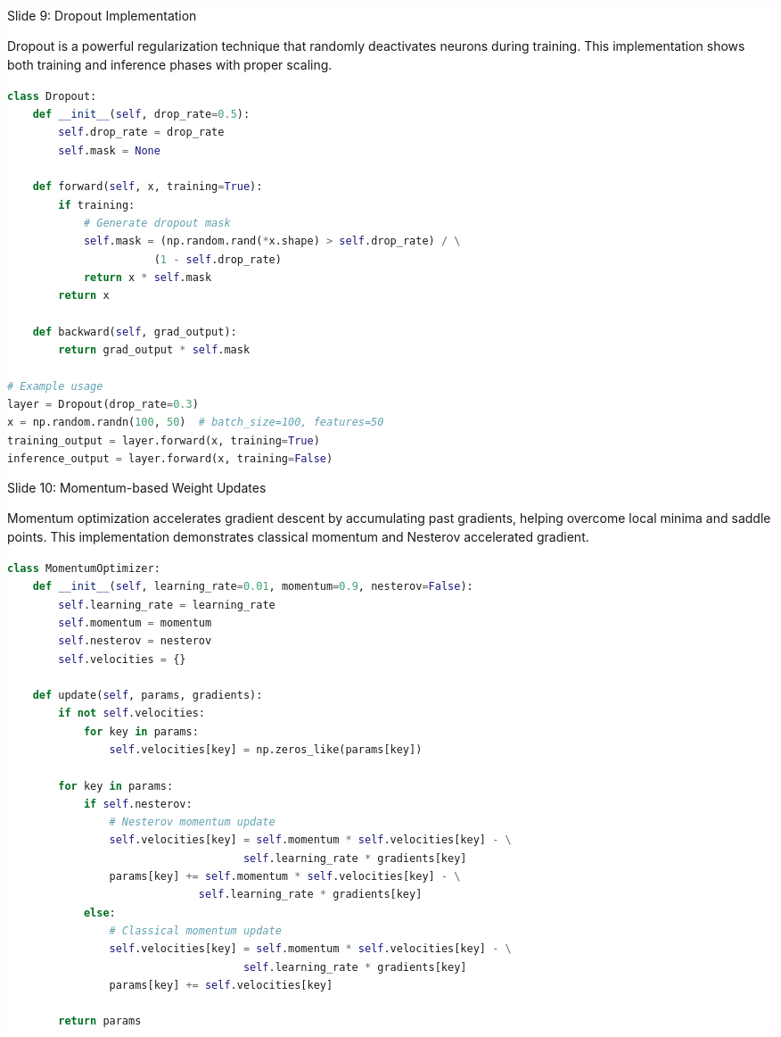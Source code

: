Slide 9: Dropout Implementation

Dropout is a powerful regularization technique that randomly deactivates neurons during training. This implementation shows both training and inference phases with proper scaling.

```python
class Dropout:
    def __init__(self, drop_rate=0.5):
        self.drop_rate = drop_rate
        self.mask = None
        
    def forward(self, x, training=True):
        if training:
            # Generate dropout mask
            self.mask = (np.random.rand(*x.shape) > self.drop_rate) / \
                       (1 - self.drop_rate)
            return x * self.mask
        return x
    
    def backward(self, grad_output):
        return grad_output * self.mask

# Example usage
layer = Dropout(drop_rate=0.3)
x = np.random.randn(100, 50)  # batch_size=100, features=50
training_output = layer.forward(x, training=True)
inference_output = layer.forward(x, training=False)
```

Slide 10: Momentum-based Weight Updates

Momentum optimization accelerates gradient descent by accumulating past gradients, helping overcome local minima and saddle points. This implementation demonstrates classical momentum and Nesterov accelerated gradient.

```python
class MomentumOptimizer:
    def __init__(self, learning_rate=0.01, momentum=0.9, nesterov=False):
        self.learning_rate = learning_rate
        self.momentum = momentum
        self.nesterov = nesterov
        self.velocities = {}
        
    def update(self, params, gradients):
        if not self.velocities:
            for key in params:
                self.velocities[key] = np.zeros_like(params[key])
        
        for key in params:
            if self.nesterov:
                # Nesterov momentum update
                self.velocities[key] = self.momentum * self.velocities[key] - \
                                     self.learning_rate * gradients[key]
                params[key] += self.momentum * self.velocities[key] - \
                              self.learning_rate * gradients[key]
            else:
                # Classical momentum update
                self.velocities[key] = self.momentum * self.velocities[key] - \
                                     self.learning_rate * gradients[key]
                params[key] += self.velocities[key]
        
        return params
```

